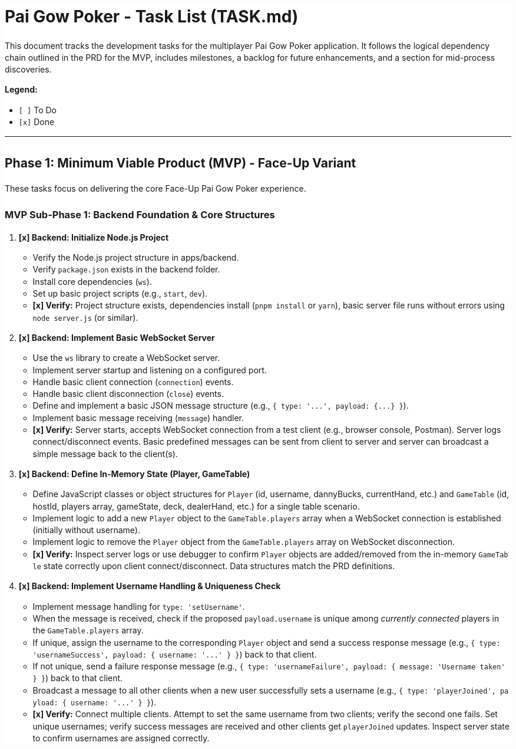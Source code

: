 # Pai Gow Poker - Task List (TASK.md)

This document tracks the development tasks for the multiplayer Pai Gow Poker application. It follows the logical dependency chain outlined in the PRD for the MVP, includes milestones, a backlog for future enhancements, and a section for mid-process discoveries.

**Legend:**
- `[ ]` To Do
- `[x]` Done

---

## Phase 1: Minimum Viable Product (MVP) - Face-Up Variant

These tasks focus on delivering the core Face-Up Pai Gow Poker experience.

### MVP Sub-Phase 1: Backend Foundation & Core Structures

1.  **[x] Backend: Initialize Node.js Project**
    * Verify the Node.js project structure in apps/backend.
    * Verify `package.json` exists in the backend folder.
    * Install core dependencies (`ws`).
    * Set up basic project scripts (e.g., `start`, `dev`).
    * **[x] Verify:** Project structure exists, dependencies install (`pnpm install` or `yarn`), basic server file runs without errors using `node server.js` (or similar).

2.  **[x] Backend: Implement Basic WebSocket Server**
    * Use the `ws` library to create a WebSocket server.
    * Implement server startup and listening on a configured port.
    * Handle basic client connection (`connection`) events.
    * Handle basic client disconnection (`close`) events.
    * Define and implement a basic JSON message structure (e.g., `{ type: '...', payload: {...} }`).
    * Implement basic message receiving (`message`) handler.
    * **[x] Verify:** Server starts, accepts WebSocket connection from a test client (e.g., browser console, Postman). Server logs connect/disconnect events. Basic predefined messages can be sent from client to server and server can broadcast a simple message back to the client(s).

3.  **[x] Backend: Define In-Memory State (Player, GameTable)**
    * Define JavaScript classes or object structures for `Player` (id, username, dannyBucks, currentHand, etc.) and `GameTable` (id, hostId, players array, gameState, deck, dealerHand, etc.) for a single table scenario.
    * Implement logic to add a new `Player` object to the `GameTable.players` array when a WebSocket connection is established (initially without username).
    * Implement logic to remove the `Player` object from the `GameTable.players` array on WebSocket disconnection.
    * **[x] Verify:** Inspect server logs or use debugger to confirm `Player` objects are added/removed from the in-memory `GameTable` state correctly upon client connect/disconnect. Data structures match the PRD definitions.

4.  **[x] Backend: Implement Username Handling & Uniqueness Check**
    * Implement message handling for `type: 'setUsername'`.
    * When the message is received, check if the proposed `payload.username` is unique among *currently connected* players in the `GameTable.players` array.
    * If unique, assign the username to the corresponding `Player` object and send a success response message (e.g., `{ type: 'usernameSuccess', payload: { username: '...' } }`) back to that client.
    * If not unique, send a failure response message (e.g., `{ type: 'usernameFailure', payload: { message: 'Username taken' } }`) back to that client.
    * Broadcast a message to all other clients when a new user successfully sets a username (e.g., `{ type: 'playerJoined', payload: { username: '...' } }`).
    * **[x] Verify:** Connect multiple clients. Attempt to set the same username from two clients; verify the second one fails. Set unique usernames; verify success messages are received and other clients get `playerJoined` updates. Inspect server state to confirm usernames are assigned correctly.
